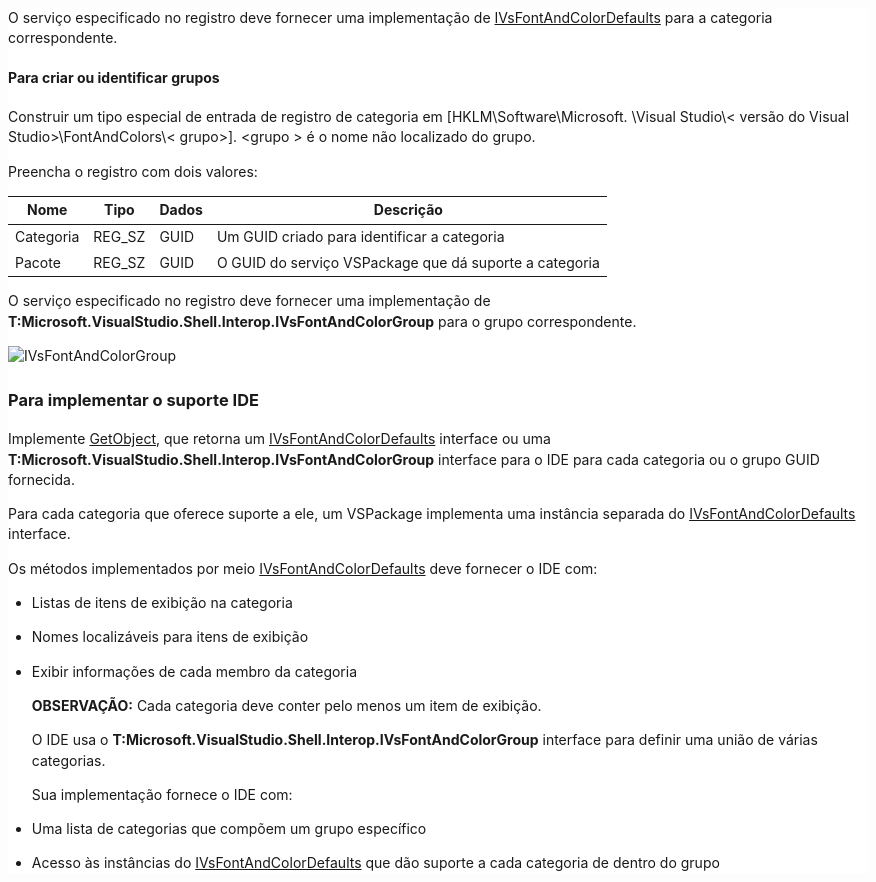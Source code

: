  O serviço especificado no registro deve fornecer uma implementação de [IVsFontAndColorDefaults](https://msdn.microsoft.com/library/microsoft.visualstudio.shell.interop.ivsfontandcolordefaults.aspx) para a categoria correspondente.

#### <a name="to-create-or-identify-groups"></a>Para criar ou identificar grupos
 Construir um tipo especial de entrada de registro de categoria em [HKLM\Software\Microsoft. \Visual Studio\\< versão do Visual Studio\>\FontAndColors\\< grupo\>]. \<grupo > é o nome não localizado do grupo.

 Preencha o registro com dois valores:

|Nome|Tipo|Dados|Descrição|
|----------|----------|----------|-----------------|
|Categoria|REG_SZ|GUID|Um GUID criado para identificar a categoria|
|Pacote|REG_SZ|GUID|O GUID do serviço VSPackage que dá suporte a categoria|

 O serviço especificado no registro deve fornecer uma implementação de **T:Microsoft.VisualStudio.Shell.Interop.IVsFontAndColorGroup** para o grupo correspondente.

 ![IVsFontAndColorGroup](../../extensibility/ux-guidelines/media/0304-a-fontandcolorgroup.png "0304-a_FontAndColorGroup")

### <a name="to-implement-ide-support"></a>Para implementar o suporte IDE
 Implemente [GetObject](https://msdn.microsoft.com/library/microsoft.visualstudio.shell.interop.ivsfontandcolordefaultsprovider.getobject.aspx), que retorna um [IVsFontAndColorDefaults](https://msdn.microsoft.com/library/microsoft.visualstudio.shell.interop.ivsfontandcolordefaults.aspx) interface ou uma **T:Microsoft.VisualStudio.Shell.Interop.IVsFontAndColorGroup** interface para o IDE para cada categoria ou o grupo GUID fornecida.

 Para cada categoria que oferece suporte a ele, um VSPackage implementa uma instância separada do [IVsFontAndColorDefaults](https://msdn.microsoft.com/library/microsoft.visualstudio.shell.interop.ivsfontandcolordefaults.aspx) interface.

 Os métodos implementados por meio [IVsFontAndColorDefaults](https://msdn.microsoft.com/library/microsoft.visualstudio.shell.interop.ivsfontandcolordefaults.aspx) deve fornecer o IDE com:

- Listas de itens de exibição na categoria

- Nomes localizáveis para itens de exibição

- Exibir informações de cada membro da categoria

  **OBSERVAÇÃO:** Cada categoria deve conter pelo menos um item de exibição.

  O IDE usa o **T:Microsoft.VisualStudio.Shell.Interop.IVsFontAndColorGroup** interface para definir uma união de várias categorias.

  Sua implementação fornece o IDE com:

- Uma lista de categorias que compõem um grupo específico

- Acesso às instâncias do [IVsFontAndColorDefaults](https://msdn.microsoft.com/library/microsoft.visualstudio.shell.interop.ivsfontandcolordefaults.aspx) que dão suporte a cada categoria de dentro do grupo
